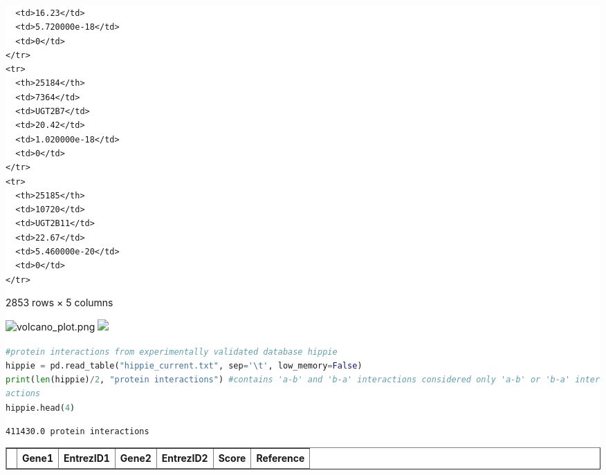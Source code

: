       <td>16.23</td>
      <td>5.720000e-18</td>
      <td>0</td>
    </tr>
    <tr>
      <th>25184</th>
      <td>7364</td>
      <td>UGT2B7</td>
      <td>20.42</td>
      <td>1.020000e-18</td>
      <td>0</td>
    </tr>
    <tr>
      <th>25185</th>
      <td>10720</td>
      <td>UGT2B11</td>
      <td>22.67</td>
      <td>5.460000e-20</td>
      <td>0</td>
    </tr>
  </tbody>
</table>
<p>2853 rows × 5 columns</p>
</div>



![volcano_plot.png](attachment:volcano_plot.png)
<img src='volcano_plot.png'>


```python
#protein interactions from experimentally validated database hippie
hippie = pd.read_table("hippie_current.txt", sep='\t', low_memory=False)
print(len(hippie)/2, "protein interactions") #contains 'a-b' and 'b-a' interactions considered only 'a-b' or 'b-a' interactions
hippie.head(4)
```

    411430.0 protein interactions
    




<div>
<style scoped>
    .dataframe tbody tr th:only-of-type {
        vertical-align: middle;
    }

    .dataframe tbody tr th {
        vertical-align: top;
    }

    .dataframe thead th {
        text-align: right;
    }
</style>
<table border="1" class="dataframe">
  <thead>
    <tr style="text-align: right;">
      <th></th>
      <th>Gene1</th>
      <th>EntrezID1</th>
      <th>Gene2</th>
      <th>EntrezID2</th>
      <th>Score</th>
      <th>Reference</th>